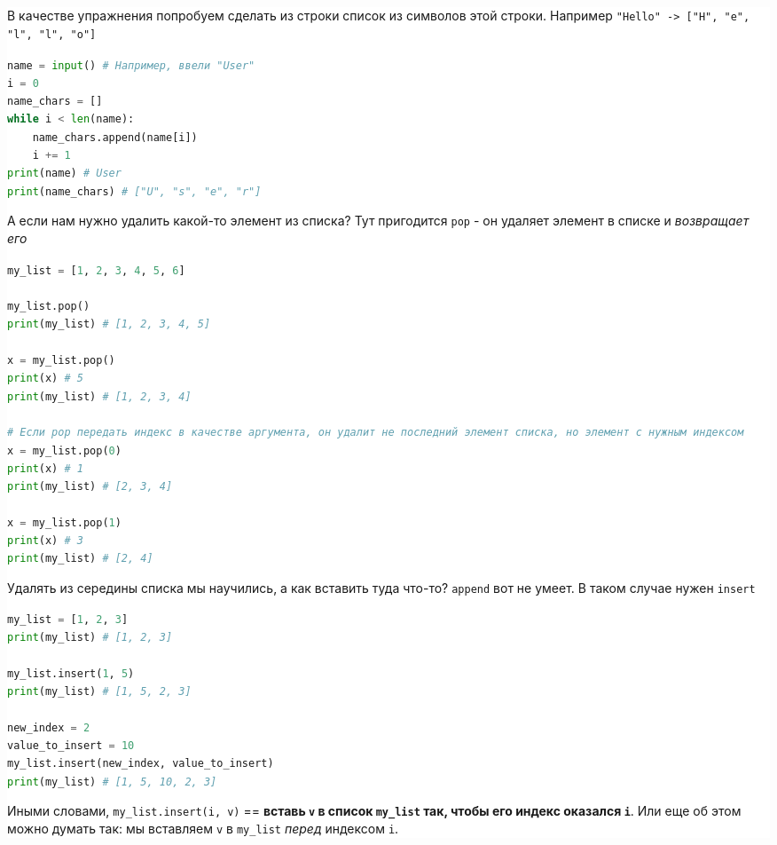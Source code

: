 В качестве упражнения попробуем сделать из строки список из символов этой строки. Например `"Hello" -> ["H", "e", "l", "l", "o"]`

```python
name = input() # Например, ввели "User"
i = 0
name_chars = []
while i < len(name):
    name_chars.append(name[i])
    i += 1
print(name) # User
print(name_chars) # ["U", "s", "e", "r"]
```

А если нам нужно удалить какой-то элемент из списка? Тут пригодится `pop` - он удаляет элемент в списке и *возвращает его*

```python
my_list = [1, 2, 3, 4, 5, 6]

my_list.pop()
print(my_list) # [1, 2, 3, 4, 5]

x = my_list.pop()
print(x) # 5
print(my_list) # [1, 2, 3, 4]

# Если pop передать индекс в качестве аргумента, он удалит не последний элемент списка, но элемент с нужным индексом
x = my_list.pop(0)
print(x) # 1
print(my_list) # [2, 3, 4]

x = my_list.pop(1)
print(x) # 3
print(my_list) # [2, 4]
```

Удалять из середины списка мы научились, а как вставить туда что-то? `append` вот не умеет. В таком случае нужен `insert`

```python
my_list = [1, 2, 3]
print(my_list) # [1, 2, 3]

my_list.insert(1, 5)
print(my_list) # [1, 5, 2, 3]

new_index = 2
value_to_insert = 10
my_list.insert(new_index, value_to_insert)
print(my_list) # [1, 5, 10, 2, 3]
```

Иными словами, `my_list.insert(i, v)` == **вставь `v` в список `my_list` так, чтобы его индекс оказался `i`**. Или еще об этом можно думать так: мы вставляем `v` в `my_list` *перед* индексом `i`.
